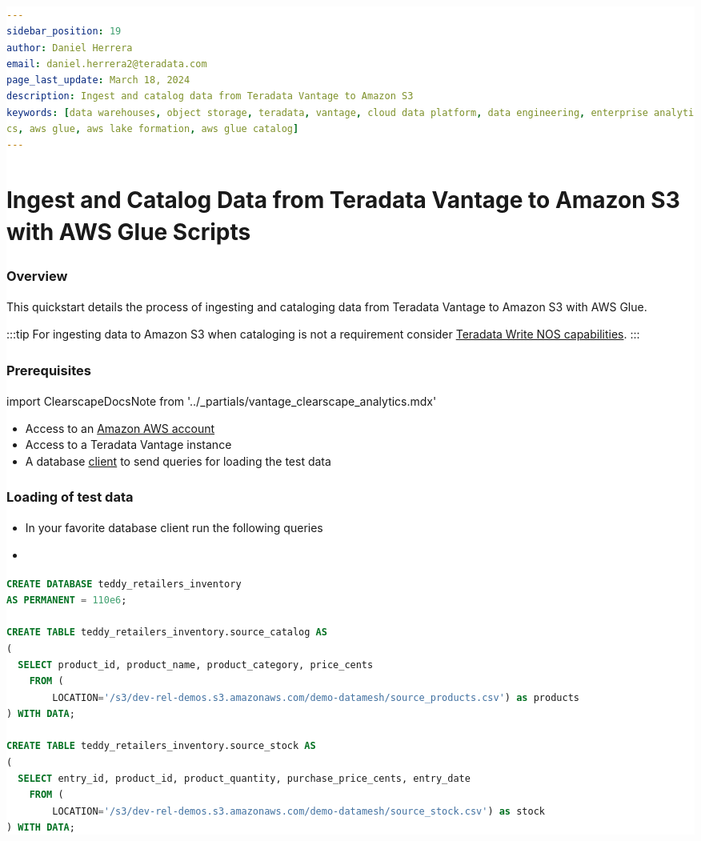 ```yaml
---
sidebar_position: 19
author: Daniel Herrera
email: daniel.herrera2@teradata.com
page_last_update: March 18, 2024
description: Ingest and catalog data from Teradata Vantage to Amazon S3
keywords: [data warehouses, object storage, teradata, vantage, cloud data platform, data engineering, enterprise analytics, aws glue, aws lake formation, aws glue catalog]
---
```


# Ingest and Catalog Data from Teradata Vantage to Amazon S3 with AWS Glue Scripts

### Overview
This quickstart details the process of ingesting and cataloging data from Teradata Vantage to Amazon S3 with AWS Glue. 

:::tip
For ingesting data to Amazon S3 when cataloging is not a requirement consider [Teradata Write NOS capabilities](https://docs.teradata.com/r/Enterprise_IntelliFlex_VMware/SQL-Data-Manipulation-Language/Working-with-External-Data/WRITE_NOS).
:::


### Prerequisites

import ClearscapeDocsNote from '../_partials/vantage_clearscape_analytics.mdx'

* Access to an [Amazon AWS account](https://aws.amazon.com)
* Access to a Teradata Vantage instance
  <ClearscapeDocsNote />
* A database [client](https://quickstarts.teradata.com/other-integrations/configure-a-teradata-vantage-connection-in-dbeaver.html) to send queries for loading the test data

### Loading of test data
* In your favorite database client run the following queries
+
``` sql
CREATE DATABASE teddy_retailers_inventory
AS PERMANENT = 110e6;

CREATE TABLE teddy_retailers_inventory.source_catalog AS
(
  SELECT product_id, product_name, product_category, price_cents
    FROM (
		LOCATION='/s3/dev-rel-demos.s3.amazonaws.com/demo-datamesh/source_products.csv') as products
) WITH DATA;

CREATE TABLE teddy_retailers_inventory.source_stock AS
(
  SELECT entry_id, product_id, product_quantity, purchase_price_cents, entry_date
    FROM (
		LOCATION='/s3/dev-rel-demos.s3.amazonaws.com/demo-datamesh/source_stock.csv') as stock
) WITH DATA;
```
